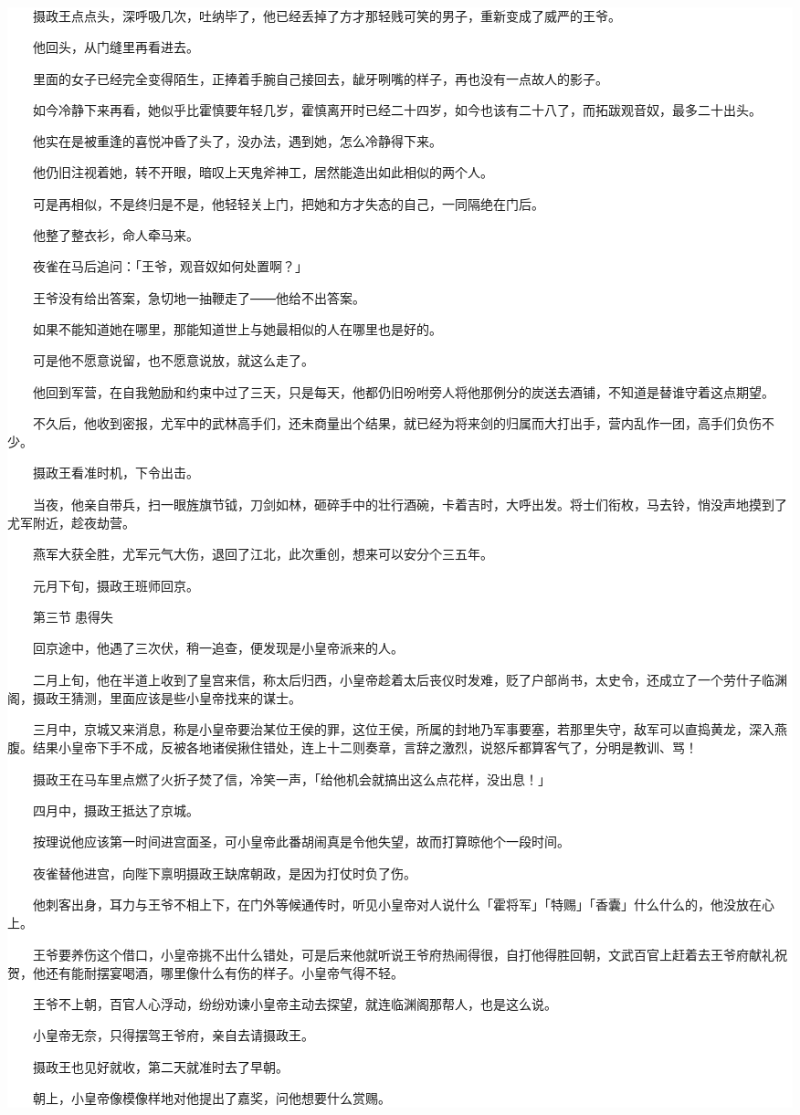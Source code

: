 &emsp;&emsp;摄政王点点头，深呼吸几次，吐纳毕了，他已经丢掉了方才那轻贱可笑的男子，重新变成了威严的王爷。  
  
&emsp;&emsp;他回头，从门缝里再看进去。  
  
&emsp;&emsp;里面的女子已经完全变得陌生，正捧着手腕自己接回去，龇牙咧嘴的样子，再也没有一点故人的影子。  
  
&emsp;&emsp;如今冷静下来再看，她似乎比霍慎要年轻几岁，霍慎离开时已经二十四岁，如今也该有二十八了，而拓跋观音奴，最多二十出头。  
  
&emsp;&emsp;他实在是被重逢的喜悦冲昏了头了，没办法，遇到她，怎么冷静得下来。  
  
&emsp;&emsp;他仍旧注视着她，转不开眼，暗叹上天鬼斧神工，居然能造出如此相似的两个人。  
  
&emsp;&emsp;可是再相似，不是终归是不是，他轻轻关上门，把她和方才失态的自己，一同隔绝在门后。  
  
&emsp;&emsp;他整了整衣衫，命人牵马来。  
  
&emsp;&emsp;夜雀在马后追问：「王爷，观音奴如何处置啊？」  
  
&emsp;&emsp;王爷没有给出答案，急切地一抽鞭走了——他给不出答案。  
  
&emsp;&emsp;如果不能知道她在哪里，那能知道世上与她最相似的人在哪里也是好的。  
  
&emsp;&emsp;可是他不愿意说留，也不愿意说放，就这么走了。  
  
&emsp;&emsp;他回到军营，在自我勉励和约束中过了三天，只是每天，他都仍旧吩咐旁人将他那例分的炭送去酒铺，不知道是替谁守着这点期望。  
  
&emsp;&emsp;不久后，他收到密报，尤军中的武林高手们，还未商量出个结果，就已经为将来剑的归属而大打出手，营内乱作一团，高手们负伤不少。  
  
&emsp;&emsp;摄政王看准时机，下令出击。  
  
&emsp;&emsp;当夜，他亲自带兵，扫一眼旌旗节钺，刀剑如林，砸碎手中的壮行酒碗，卡着吉时，大呼出发。将士们衔枚，马去铃，悄没声地摸到了尤军附近，趁夜劫营。  
  
&emsp;&emsp;燕军大获全胜，尤军元气大伤，退回了江北，此次重创，想来可以安分个三五年。  
  
&emsp;&emsp;元月下旬，摄政王班师回京。  
  
&emsp;&emsp;第三节 患得失  
  
&emsp;&emsp;回京途中，他遇了三次伏，稍一追查，便发现是小皇帝派来的人。  
  
&emsp;&emsp;二月上旬，他在半道上收到了皇宫来信，称太后归西，小皇帝趁着太后丧仪时发难，贬了户部尚书，太史令，还成立了一个劳什子临渊阁，摄政王猜测，里面应该是些小皇帝找来的谋士。  
  
&emsp;&emsp;三月中，京城又来消息，称是小皇帝要治某位王侯的罪，这位王侯，所属的封地乃军事要塞，若那里失守，敌军可以直捣黄龙，深入燕腹。结果小皇帝下手不成，反被各地诸侯揪住错处，连上十二则奏章，言辞之激烈，说怒斥都算客气了，分明是教训、骂！  
  
&emsp;&emsp;摄政王在马车里点燃了火折子焚了信，冷笑一声，「给他机会就搞出这么点花样，没出息！」  
  
&emsp;&emsp;四月中，摄政王抵达了京城。  
  
&emsp;&emsp;按理说他应该第一时间进宫面圣，可小皇帝此番胡闹真是令他失望，故而打算晾他个一段时间。  
  
&emsp;&emsp;夜雀替他进宫，向陛下禀明摄政王缺席朝政，是因为打仗时负了伤。  
  
&emsp;&emsp;他刺客出身，耳力与王爷不相上下，在门外等候通传时，听见小皇帝对人说什么「霍将军」「特赐」「香囊」什么什么的，他没放在心上。  
  
&emsp;&emsp;王爷要养伤这个借口，小皇帝挑不出什么错处，可是后来他就听说王爷府热闹得很，自打他得胜回朝，文武百官上赶着去王爷府献礼祝贺，他还有能耐摆宴喝酒，哪里像什么有伤的样子。小皇帝气得不轻。  
  
&emsp;&emsp;王爷不上朝，百官人心浮动，纷纷劝谏小皇帝主动去探望，就连临渊阁那帮人，也是这么说。  
  
&emsp;&emsp;小皇帝无奈，只得摆驾王爷府，亲自去请摄政王。  
  
&emsp;&emsp;摄政王也见好就收，第二天就准时去了早朝。  
  
&emsp;&emsp;朝上，小皇帝像模像样地对他提出了嘉奖，问他想要什么赏赐。  
  
